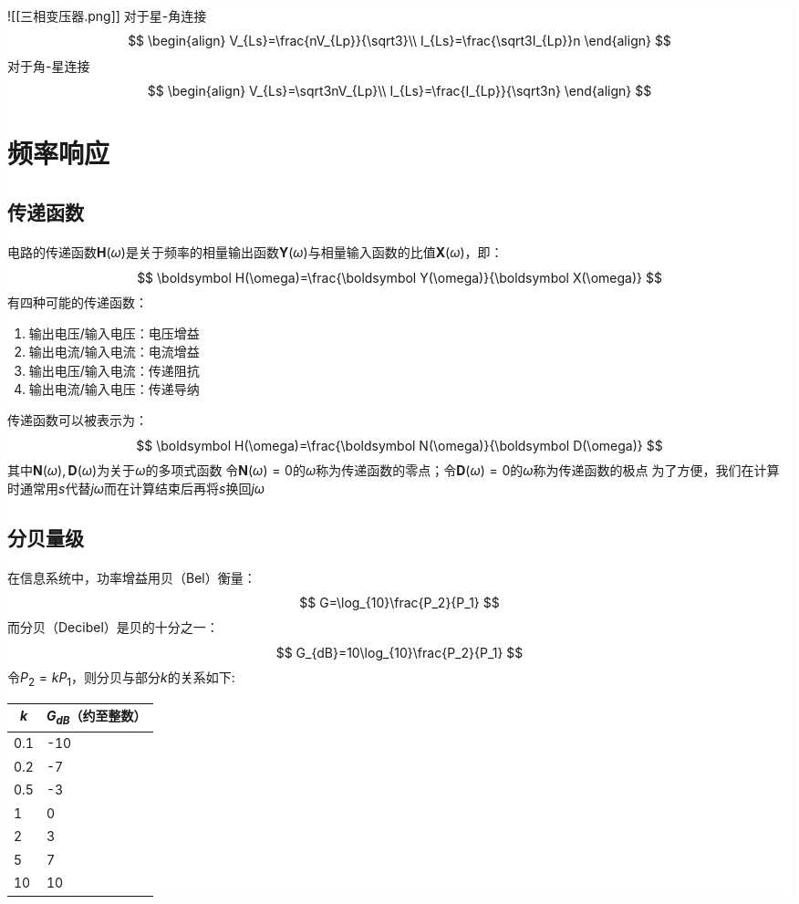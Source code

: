 ![[三相变压器.png]]
对于星-角连接
$$
\begin{align}
V_{Ls}=\frac{nV_{Lp}}{\sqrt3}\\
I_{Ls}=\frac{\sqrt3I_{Lp}}n
\end{align}
$$
对于角-星连接
$$
\begin{align}
V_{Ls}=\sqrt3nV_{Lp}\\
I_{Ls}=\frac{I_{Lp}}{\sqrt3n}
\end{align}
$$
# 频率响应
## 传递函数
电路的传递函数$\boldsymbol H(\omega)$是关于频率的相量输出函数$\boldsymbol Y(\omega)$与相量输入函数的比值$\boldsymbol X(\omega)$，即：
$$
\boldsymbol H(\omega)=\frac{\boldsymbol Y(\omega)}{\boldsymbol X(\omega)}
$$
有四种可能的传递函数：
1. 输出电压/输入电压：电压增益
2. 输出电流/输入电流：电流增益
3. 输出电压/输入电流：传递阻抗
4. 输出电流/输入电压：传递导纳

传递函数可以被表示为：
$$
\boldsymbol H(\omega)=\frac{\boldsymbol N(\omega)}{\boldsymbol D(\omega)}
$$
其中$\boldsymbol N(\omega), \boldsymbol D(\omega)$为关于$\omega$的多项式函数
令$\boldsymbol N(\omega)=0$的$\omega$称为传递函数的零点；令$\boldsymbol D(\omega)=0$的$\omega$称为传递函数的极点
为了方便，我们在计算时通常用$s$代替$j\omega$而在计算结束后再将$s$换回$j\omega$
## 分贝量级
在信息系统中，功率增益用贝（Bel）衡量：
$$
G=\log_{10}\frac{P_2}{P_1}
$$
而分贝（Decibel）是贝的十分之一：
$$
G_{dB}=10\log_{10}\frac{P_2}{P_1}
$$
令$P_2=kP_1$，则分贝与部分$k$的关系如下:

| $k$ | $G_{dB}$（约至整数） |
| ---- | ---- |
| 0.1 | -10 |
| 0.2 | -7 |
| 0.5 | -3 |
| 1 | 0 |
| 2 | 3 |
| 5 | 7 |
| 10 | 10 |